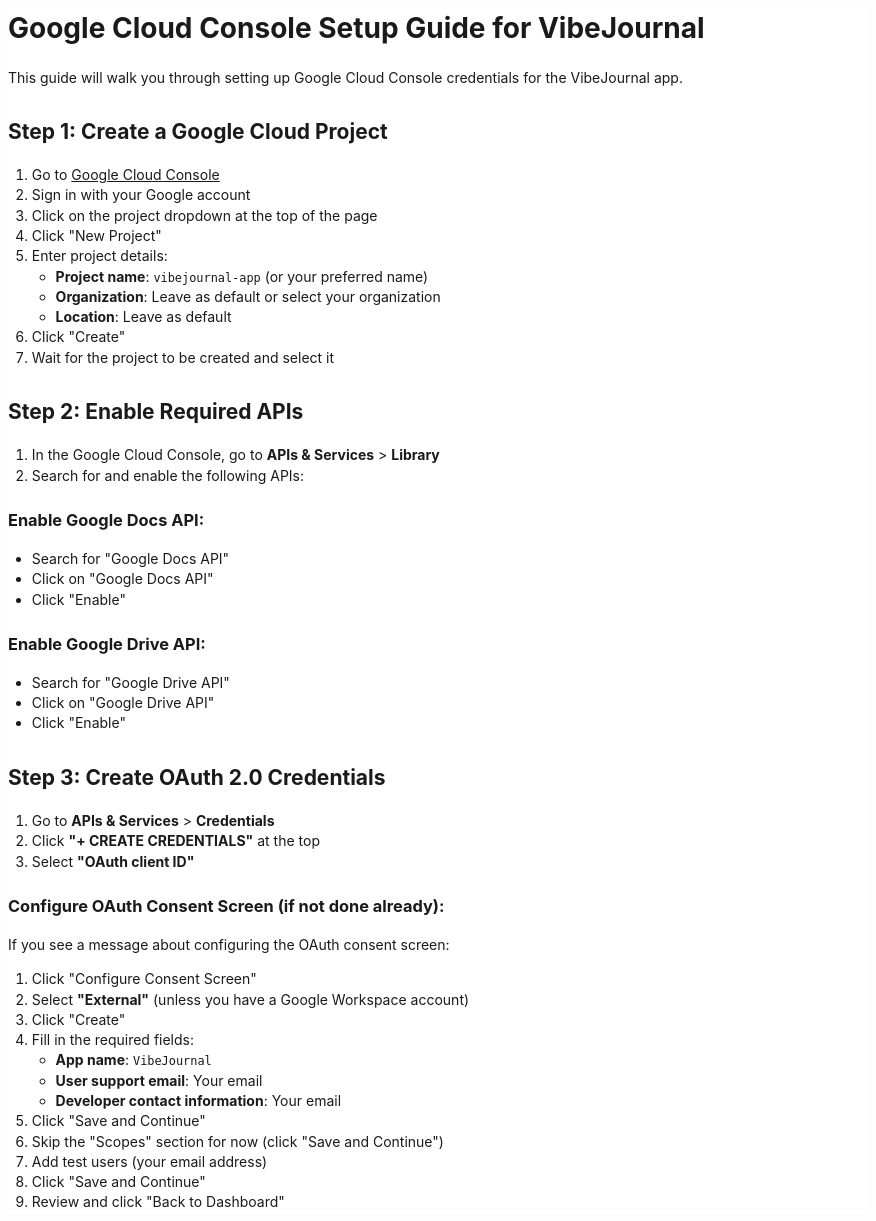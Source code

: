 # Google Cloud Console Setup Guide for VibeJournal

This guide will walk you through setting up Google Cloud Console credentials for the VibeJournal app.

## Step 1: Create a Google Cloud Project

1. Go to [Google Cloud Console](https://console.cloud.google.com/)
2. Sign in with your Google account
3. Click on the project dropdown at the top of the page
4. Click "New Project"
5. Enter project details:
   - **Project name**: `vibejournal-app` (or your preferred name)
   - **Organization**: Leave as default or select your organization
   - **Location**: Leave as default
6. Click "Create"
7. Wait for the project to be created and select it

## Step 2: Enable Required APIs

1. In the Google Cloud Console, go to **APIs & Services** > **Library**
2. Search for and enable the following APIs:

### Enable Google Docs API:
   - Search for "Google Docs API"
   - Click on "Google Docs API"
   - Click "Enable"

### Enable Google Drive API:
   - Search for "Google Drive API" 
   - Click on "Google Drive API"
   - Click "Enable"

## Step 3: Create OAuth 2.0 Credentials

1. Go to **APIs & Services** > **Credentials**
2. Click **"+ CREATE CREDENTIALS"** at the top
3. Select **"OAuth client ID"**

### Configure OAuth Consent Screen (if not done already):
If you see a message about configuring the OAuth consent screen:
1. Click "Configure Consent Screen"
2. Select **"External"** (unless you have a Google Workspace account)
3. Click "Create"
4. Fill in the required fields:
   - **App name**: `VibeJournal`
   - **User support email**: Your email
   - **Developer contact information**: Your email
5. Click "Save and Continue"
6. Skip the "Scopes" section for now (click "Save and Continue")
7. Add test users (your email address)
8. Click "Save and Continue"
9. Review and click "Back to Dashboard"
